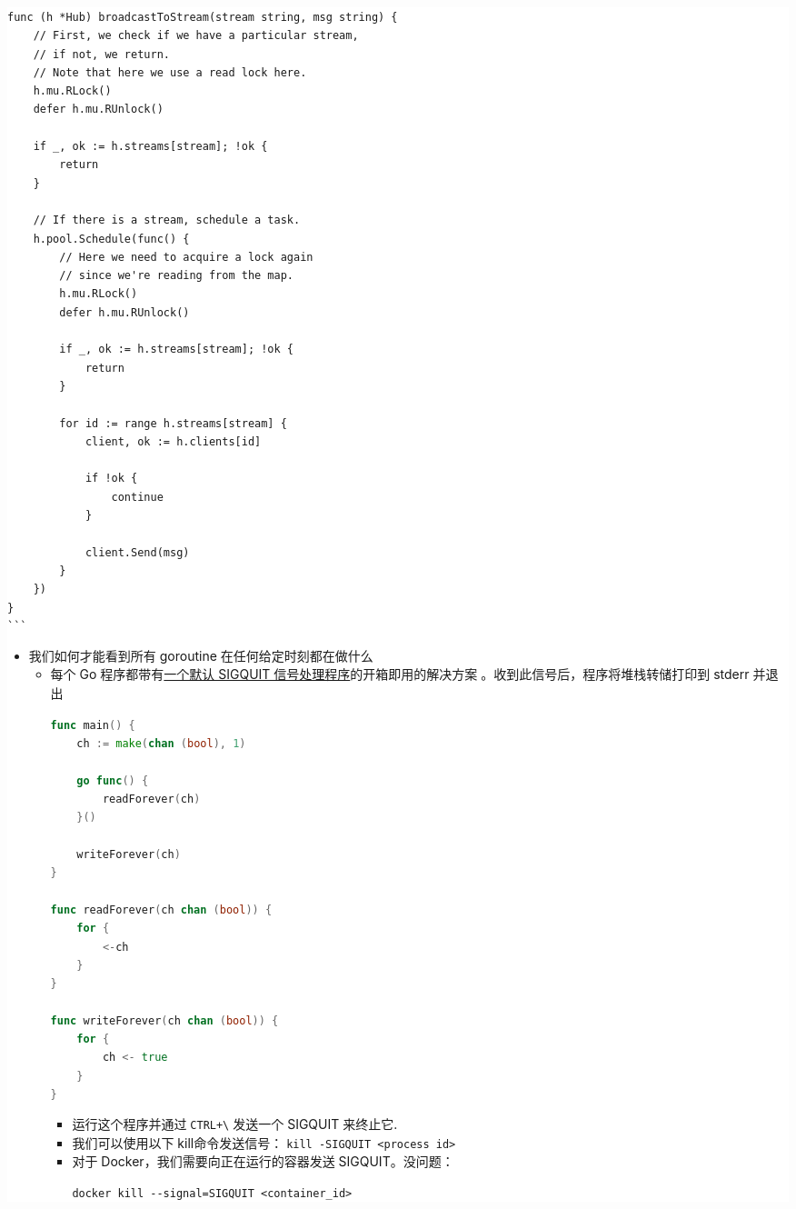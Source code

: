     func (h *Hub) broadcastToStream(stream string, msg string) {
        // First, we check if we have a particular stream,
        // if not, we return.
        // Note that here we use a read lock here.
        h.mu.RLock()
        defer h.mu.RUnlock()
    
        if _, ok := h.streams[stream]; !ok {
            return
        }
    
        // If there is a stream, schedule a task.
        h.pool.Schedule(func() {
            // Here we need to acquire a lock again
            // since we're reading from the map.
            h.mu.RLock()
            defer h.mu.RUnlock()
    
            if _, ok := h.streams[stream]; !ok {
                return
            }
    
            for id := range h.streams[stream] {
                client, ok := h.clients[id]
    
                if !ok {
                    continue
                }
    
                client.Send(msg)
            }
        })
    }
    ```
  - 我们如何才能看到所有 goroutine 在任何给定时刻都在做什么
    - 每个 Go 程序都带有[一个默认 SIGQUIT 信号处理程序](https://pkg.go.dev/os/signal#hdr-Default_behavior_of_signals_in_Go_programs)的开箱即用的解决方案 。收到此信号后，程序将堆栈转储打印到 stderr 并退出
      ```go
      func main() {
          ch := make(chan (bool), 1)
      
          go func() {
              readForever(ch)
          }()
      
          writeForever(ch)
      }
      
      func readForever(ch chan (bool)) {
          for {
              <-ch
          }
      }
      
      func writeForever(ch chan (bool)) {
          for {
              ch <- true
          }
      }
      ```
      - 运行这个程序并通过 `CTRL+\` 发送一个 SIGQUIT 来终止它.
      - 我们可以使用以下 kill命令发送信号：
       `kill -SIGQUIT <process id>`
      - 对于 Docker，我们需要向正在运行的容器发送 SIGQUIT。没问题：
        ```shell
        docker kill --signal=SIGQUIT <container_id>